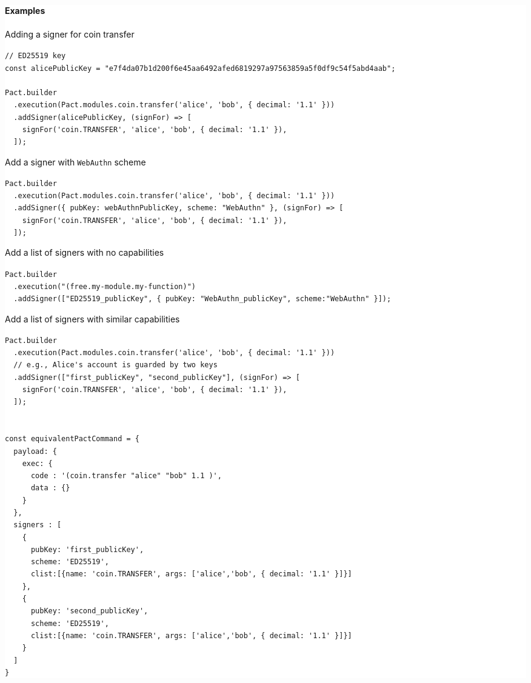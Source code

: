 #### Examples

Adding a signer for coin transfer

```TS
// ED25519 key
const alicePublicKey = "e7f4da07b1d200f6e45aa6492afed6819297a97563859a5f0df9c54f5abd4aab";

Pact.builder
  .execution(Pact.modules.coin.transfer('alice', 'bob', { decimal: '1.1' }))
  .addSigner(alicePublicKey, (signFor) => [
    signFor('coin.TRANSFER', 'alice', 'bob', { decimal: '1.1' }),
  ]);
```

Add a signer with `WebAuthn` scheme

```TS
Pact.builder
  .execution(Pact.modules.coin.transfer('alice', 'bob', { decimal: '1.1' }))
  .addSigner({ pubKey: webAuthnPublicKey, scheme: "WebAuthn" }, (signFor) => [
    signFor('coin.TRANSFER', 'alice', 'bob', { decimal: '1.1' }),
  ]);
```

Add a list of signers with no capabilities

```TS
Pact.builder
  .execution("(free.my-module.my-function)")
  .addSigner(["ED25519_publicKey", { pubKey: "WebAuthn_publicKey", scheme:"WebAuthn" }]);
```

Add a list of signers with similar capabilities

```TS
Pact.builder
  .execution(Pact.modules.coin.transfer('alice', 'bob', { decimal: '1.1' }))
  // e.g., Alice's account is guarded by two keys
  .addSigner(["first_publicKey", "second_publicKey"], (signFor) => [
    signFor('coin.TRANSFER', 'alice', 'bob', { decimal: '1.1' }),
  ]);


const equivalentPactCommand = {
  payload: {
    exec: {
      code : '(coin.transfer "alice" "bob" 1.1 )',
      data : {}
    }
  },
  signers : [
    {
      pubKey: 'first_publicKey',
      scheme: 'ED25519',
      clist:[{name: 'coin.TRANSFER', args: ['alice','bob', { decimal: '1.1' }]}]
    },
    {
      pubKey: 'second_publicKey',
      scheme: 'ED25519',
      clist:[{name: 'coin.TRANSFER', args: ['alice','bob', { decimal: '1.1' }]}]
    }
  ]
}
```
